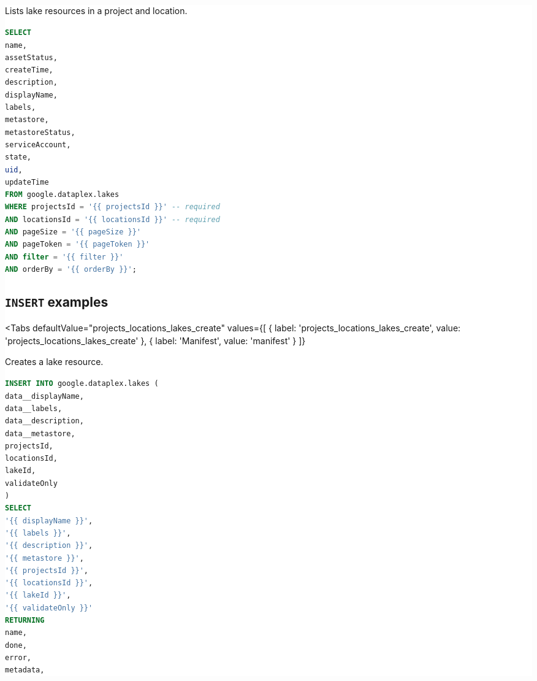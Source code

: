Lists lake resources in a project and location.

```sql
SELECT
name,
assetStatus,
createTime,
description,
displayName,
labels,
metastore,
metastoreStatus,
serviceAccount,
state,
uid,
updateTime
FROM google.dataplex.lakes
WHERE projectsId = '{{ projectsId }}' -- required
AND locationsId = '{{ locationsId }}' -- required
AND pageSize = '{{ pageSize }}'
AND pageToken = '{{ pageToken }}'
AND filter = '{{ filter }}'
AND orderBy = '{{ orderBy }}';
```
</TabItem>
</Tabs>


## `INSERT` examples

<Tabs
    defaultValue="projects_locations_lakes_create"
    values={[
        { label: 'projects_locations_lakes_create', value: 'projects_locations_lakes_create' },
        { label: 'Manifest', value: 'manifest' }
    ]}
>
<TabItem value="projects_locations_lakes_create">

Creates a lake resource.

```sql
INSERT INTO google.dataplex.lakes (
data__displayName,
data__labels,
data__description,
data__metastore,
projectsId,
locationsId,
lakeId,
validateOnly
)
SELECT 
'{{ displayName }}',
'{{ labels }}',
'{{ description }}',
'{{ metastore }}',
'{{ projectsId }}',
'{{ locationsId }}',
'{{ lakeId }}',
'{{ validateOnly }}'
RETURNING
name,
done,
error,
metadata,
```